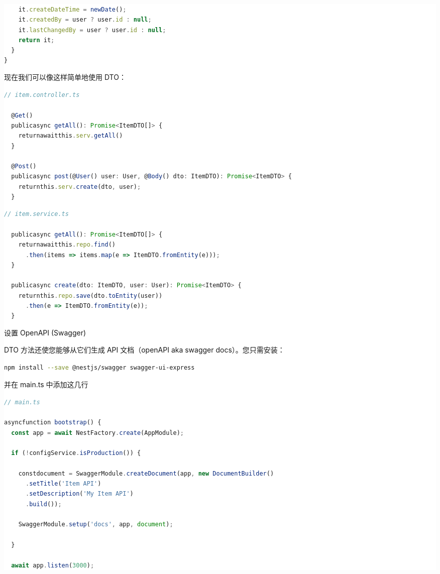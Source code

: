 ```ts
    it.createDateTime = newDate();
    it.createdBy = user ? user.id : null;
    it.lastChangedBy = user ? user.id : null;
    return it;
  }
}

```

 现在我们可以像这样简单地使用 DTO：

```ts
// item.controller.ts
  
  @Get()
  publicasync getAll(): Promise<ItemDTO[]> {
    returnawaitthis.serv.getAll()
  }

  @Post()
  publicasync post(@User() user: User, @Body() dto: ItemDTO): Promise<ItemDTO> {
    returnthis.serv.create(dto, user);
  }

```

```ts
// item.service.ts
  
  publicasync getAll(): Promise<ItemDTO[]> {
    returnawaitthis.repo.find()
      .then(items => items.map(e => ItemDTO.fromEntity(e)));
  }

  publicasync create(dto: ItemDTO, user: User): Promise<ItemDTO> {
    returnthis.repo.save(dto.toEntity(user))
      .then(e => ItemDTO.fromEntity(e));
  }
```

设置 OpenAPI (Swagger)

DTO 方法还使您能够从它们生成 API 文档（openAPI aka swagger docs）。您只需安装：

```bash
npm install --save @nestjs/swagger swagger-ui-express
```

并在 main.ts 中添加这几行

```ts
// main.ts

asyncfunction bootstrap() {
  const app = await NestFactory.create(AppModule);

  if (!configService.isProduction()) {

    constdocument = SwaggerModule.createDocument(app, new DocumentBuilder()
      .setTitle('Item API')
      .setDescription('My Item API')
      .build());

    SwaggerModule.setup('docs', app, document);

  }

  await app.listen(3000);
```